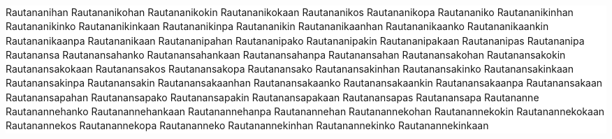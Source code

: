 Rautananihan
Rautananikohan
Rautananikokin
Rautananikokaan
Rautananikos
Rautananikopa
Rautananiko
Rautananikinhan
Rautananikinko
Rautananikinkaan
Rautananikinpa
Rautananikin
Rautananikaanhan
Rautananikaanko
Rautananikaankin
Rautananikaanpa
Rautananikaan
Rautananipahan
Rautananipako
Rautananipakin
Rautananipakaan
Rautananipas
Rautananipa
Rautanansa
Rautanansahanko
Rautanansahankaan
Rautanansahanpa
Rautanansahan
Rautanansakohan
Rautanansakokin
Rautanansakokaan
Rautanansakos
Rautanansakopa
Rautanansako
Rautanansakinhan
Rautanansakinko
Rautanansakinkaan
Rautanansakinpa
Rautanansakin
Rautanansakaanhan
Rautanansakaanko
Rautanansakaankin
Rautanansakaanpa
Rautanansakaan
Rautanansapahan
Rautanansapako
Rautanansapakin
Rautanansapakaan
Rautanansapas
Rautanansapa
Rautananne
Rautanannehanko
Rautanannehankaan
Rautanannehanpa
Rautanannehan
Rautanannekohan
Rautanannekokin
Rautanannekokaan
Rautanannekos
Rautanannekopa
Rautananneko
Rautanannekinhan
Rautanannekinko
Rautanannekinkaan